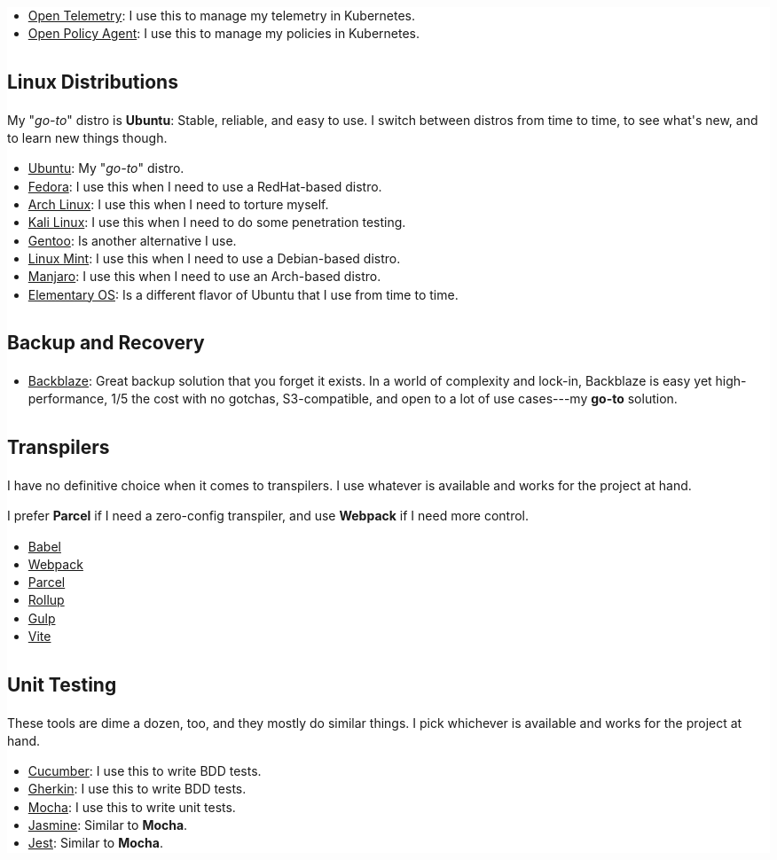 * [Open Telemetry](https://opentelemetry.io/): I use this to manage my telemetry 
  in Kubernetes.
* [Open Policy Agent](https://www.openpolicyagent.org/): I use this to manage 
  my policies in Kubernetes.

## Linux Distributions

My "*go-to*" distro is **Ubuntu**: Stable, reliable, and easy to use. I switch 
between distros from time to time, to see what's new, and to learn new things though.

* [Ubuntu](https://ubuntu.com/): My "*go-to*" distro.
* [Fedora](https://getfedora.org/): I use this when I need to use a 
  RedHat-based distro.
* [Arch Linux](https://archlinux.org/): I use this when I need to torture myself.
* [Kali Linux](https://www.kali.org/): I use this when I need to do some 
  penetration testing.
* [Gentoo](https://www.gentoo.org/): Is another alternative I use.
* [Linux Mint](https://linuxmint.com/): I use this when I need to use a 
  Debian-based distro.
* [Manjaro](https://manjaro.org/): I use this when I need to use an 
  Arch-based distro.
* [Elementary OS](https://elementary.io/): Is a different flavor of Ubuntu 
  that I use from time to time.

## Backup and Recovery

* [Backblaze](https://www.backblaze.com/): Great backup solution that you 
  forget it exists. In a world of complexity and lock-in, Backblaze is easy yet 
  high-performance, 1/5 the cost with no gotchas, S3-compatible, and open to a 
  lot of use cases---my **go-to** solution.

## Transpilers

I have no definitive choice when it comes to transpilers. I use whatever is 
available and works for the project at hand.

I prefer **Parcel** if I need a zero-config transpiler, and use **Webpack** 
if I need more control.

* [Babel](https://babeljs.io/)
* [Webpack](https://webpack.js.org/)
* [Parcel](https://parceljs.org/)
* [Rollup](https://rollupjs.org/)
* [Gulp](https://gulpjs.com/)
* [Vite](https://vitejs.dev/)

## Unit Testing

These tools are dime a dozen, too, and they mostly do similar things. 
I pick whichever is available and works for the project at hand.

* [Cucumber](https://cucumber.io/): I use this to write BDD tests.
* [Gherkin](https://cucumber.io/docs/gherkin/): I use this to write BDD tests.
* [Mocha](https://mochajs.org/): I use this to write unit tests.
* [Jasmine](https://jasmine.github.io/): Similar to **Mocha**.
* [Jest](https://jestjs.io/): Similar to **Mocha**.

